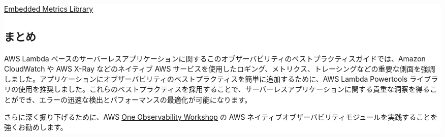 [Embedded Metrics Library](https://github.com/awslabs/aws-embedded-metrics-java)



## まとめ

AWS Lambda ベースのサーバーレスアプリケーションに関するこのオブザーバビリティのベストプラクティスガイドでは、Amazon CloudWatch や AWS X-Ray などのネイティブ AWS サービスを使用したロギング、メトリクス、トレーシングなどの重要な側面を強調しました。アプリケーションにオブザーバビリティのベストプラクティスを簡単に追加するために、AWS Lambda Powertools ライブラリの使用を推奨しました。これらのベストプラクティスを採用することで、サーバーレスアプリケーションに関する貴重な洞察を得ることができ、エラーの迅速な検出とパフォーマンスの最適化が可能になります。

さらに深く掘り下げるために、AWS [One Observability Workshop](https://catalog.workshops.aws/observability/en-US) の AWS ネイティブオブザーバビリティモジュールを実践することを強くお勧めします。
